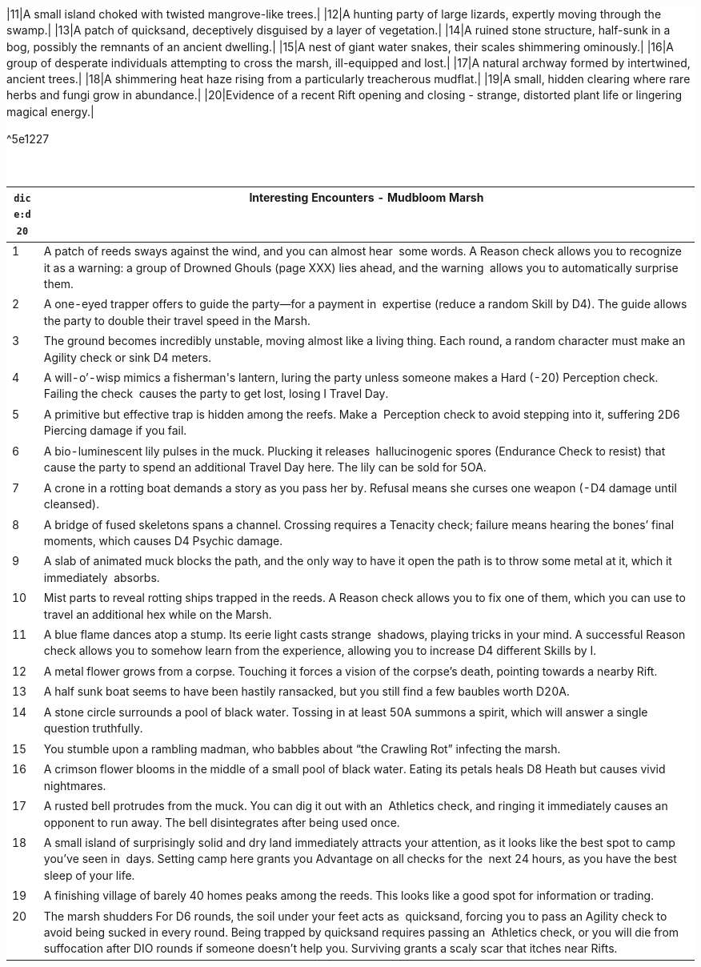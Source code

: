 |11|A small island choked with twisted mangrove-like trees.|
|12|A hunting party of large lizards, expertly moving through the swamp.|
|13|A patch of quicksand, deceptively disguised by a layer of vegetation.|
|14|A ruined stone structure, half-sunk in a bog, possibly the remnants of an ancient dwelling.|
|15|A nest of giant water snakes, their scales shimmering ominously.|
|16|A group of desperate individuals attempting to cross the marsh, ill-equipped and lost.|
|17|A natural archway formed by intertwined, ancient trees.|
|18|A shimmering heat haze rising from a particularly treacherous mudflat.|
|19|A small, hidden clearing where rare herbs and fungi grow in abundance.|
|20|Evidence of a recent Rift opening and closing - strange, distorted plant life or lingering magical energy.|

^5e1227

&nbsp;

|`dice:d20`|Interesting Encounters - Mudbloom Marsh|
|---|---|
|1|A patch of reeds sways against the wind, and you can almost hear  some words. A Reason check allows you to recognize it as a warning: a group of Drowned Ghouls (page XXX) lies ahead, and the warning  allows you to automatically surprise them.|
|2|A one-eyed trapper offers to guide the party—for a payment in  expertise (reduce a random Skill by D4). The guide allows the party to double their travel speed in the Marsh.|
|3|The ground becomes incredibly unstable, moving almost like a living thing. Each round, a random character must make an Agility check or sink D4 meters.|
|4|A will-o’-wisp mimics a fisherman's lantern, luring the party unless someone makes a Hard (-20) Perception check. Failing the check  causes the party to get lost, losing I Travel Day.|
|5|A primitive but effective trap is hidden among the reefs. Make a  Perception check to avoid stepping into it, suffering 2D6 Piercing damage if you fail.|
|6|A bio-luminescent lily pulses in the muck. Plucking it releases  hallucinogenic spores (Endurance Check to resist) that cause the party to spend an additional Travel Day here. The lily can be sold for 5OA.|
|7|A crone in a rotting boat demands a story as you pass her by. Refusal means she curses one weapon (-D4 damage until cleansed).|
|8|A bridge of fused skeletons spans a channel. Crossing requires a Tenacity check; failure means hearing the bones’ final moments, which causes D4 Psychic damage.|
|9|A slab of animated muck blocks the path, and the only way to have it open the path is to throw some metal at it, which it immediately  absorbs.|
|10|Mist parts to reveal rotting ships trapped in the reeds. A Reason check allows you to fix one of them, which you can use to travel an additional hex while on the Marsh.|
|11|A blue flame dances atop a stump. Its eerie light casts strange  shadows, playing tricks in your mind. A successful Reason check allows you to somehow learn from the experience, allowing you to increase D4 different Skills by I.|
|12|A metal flower grows from a corpse. Touching it forces a vision of the corpse’s death, pointing towards a nearby Rift.|
|13|A half sunk boat seems to have been hastily ransacked, but you still find a few baubles worth D20A.|
|14|A stone circle surrounds a pool of black water. Tossing in at least 50A summons a spirit, which will answer a single question truthfully.|
|15|You stumble upon a rambling madman, who babbles about “the Crawling Rot” infecting the marsh.|
|16|A crimson flower blooms in the middle of a small pool of black water. Eating its petals heals D8 Heath but causes vivid nightmares.|
|17|A rusted bell protrudes from the muck. You can dig it out with an  Athletics check, and ringing it immediately causes an opponent to run away. The bell disintegrates after being used once.|
|18|A small island of surprisingly solid and dry land immediately attracts your attention, as it looks like the best spot to camp you’ve seen in  days. Setting camp here grants you Advantage on all checks for the  next 24 hours, as you have the best sleep of your life.|
|19|A finishing village of barely 40 homes peaks among the reeds. This looks like a good spot for information or trading.|
|20|The marsh shudders For D6 rounds, the soil under your feet acts as  quicksand, forcing you to pass an Agility check to avoid being sucked in every round. Being trapped by quicksand requires passing an  Athletics check, or you will die from suffocation after DIO rounds if someone doesn’t help you. Surviving grants a scaly scar that itches near Rifts.|

